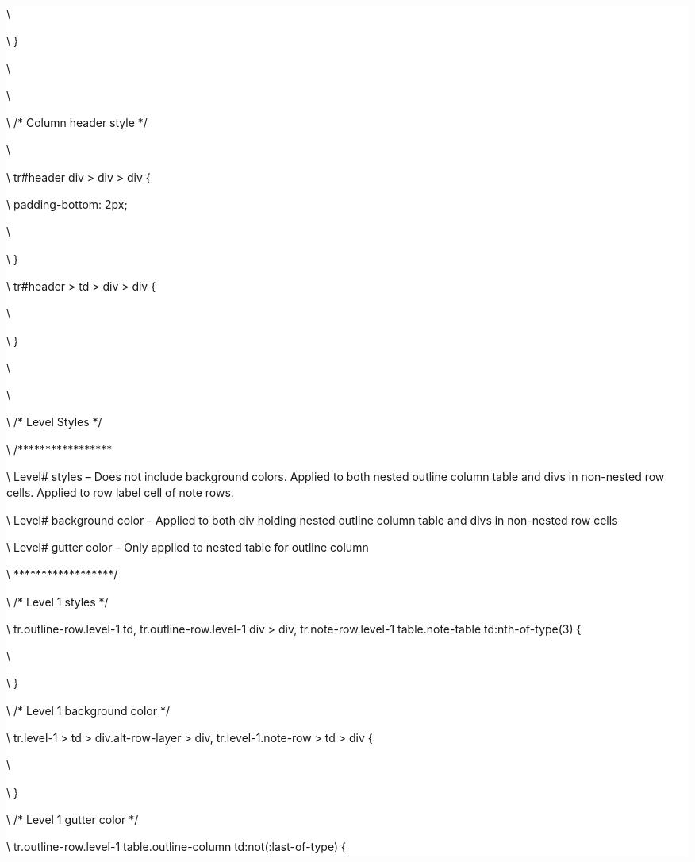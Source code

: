 \    

\    }

\    

\    

\    /\* Column header style \*/

\    

\    tr#header div > div > div {

\    padding-bottom: 2px;

\    

\    }

\    tr#header > td > div > div {

\    

\    }

\    

\    

\    /\* Level Styles \*/

\    /\*\*\*\*\*\*\*\*\*\*\*\*\*\*\*\**

\    Level# styles – Does not include background colors. Applied to both nested outline column table and divs in non-nested row cells. Applied to row label cell of note rows.

\    Level# background color – Applied to both div holding nested outline column table and divs in non-nested row cells

\    Level# gutter color – Only applied to nested table for outline column

\    \*\*\*\*\*\*\*\*\*\*\*\*\*\*\*\*\*\*/

\    /\* Level 1 styles \*/

\    tr.outline-row.level-1 td, tr.outline-row.level-1 div > div, tr.note-row.level-1 table.note-table td:nth-of-type(3) { 

\    

\    }

\    /\* Level 1 background color \*/

\    tr.level-1 > td > div.alt-row-layer > div, tr.level-1.note-row > td > div { 

\    

\    }

\    /\* Level 1 gutter color \*/

\    tr.outline-row.level-1 table.outline-column td:not(:last-of-type) { 
